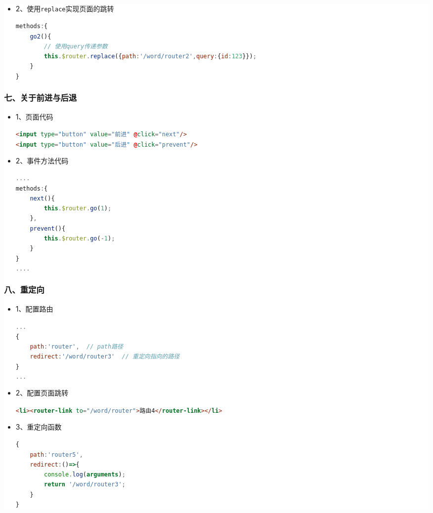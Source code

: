 * 2、使用`replace`实现页面的跳转

    ```javascript
    methods:{
        go2(){
            // 使用query传递参数
            this.$router.replace({path:'/word/router2',query:{id:123}});
        }
    }
    ```

### 七、关于前进与后退
* 1、页面代码

    ```html
    <input type="button" value="前进" @click="next"/>
    <input type="button" value="后进" @click="prevent"/>
    ```
    
* 2、事件方法代码

    ```javascript
    ....
    methods:{
        next(){
            this.$router.go(1);
        },
        prevent(){
            this.$router.go(-1);
        }
    }
    ....
    ```
    
### 八、重定向

* 1、配置路由

    ```javascript
    ...
    {
        path:'router',  // path路径 
        redirect:'/word/router3'  // 重定向指向的路径
    }
    ...
    ```
    
* 2、配置页面跳转

    ```html
    <li><router-link to="/word/router">路由4</router-link></li>
    ```
* 3、重定向函数

    ```javascript
    {
        path:'router5',
        redirect:()=>{
            console.log(arguments);
            return '/word/router3';
        }
    }
    ```
    